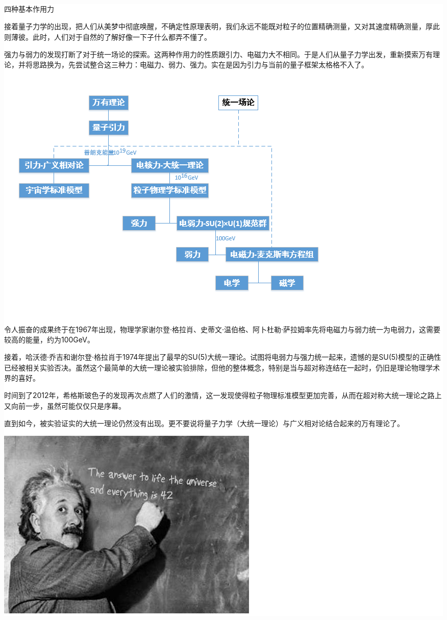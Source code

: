 四种基本作用力

接着量子力学的出现，把人们从美梦中彻底唤醒，不确定性原理表明，我们永远不能既对粒子的位置精确测量，又对其速度精确测量，厚此则薄彼。此时，人们对于自然的了解好像一下子什么都弄不懂了。

强力与弱力的发现打断了对于统一场论的探索。这两种作用力的性质跟引力、电磁力大不相同。于是人们从量子力学出发，重新摸索万有理论，并将思路换为，先尝试整合这三种力：电磁力、弱力、强力。实在是因为引力与当前的量子框架太格格不入了。

![](assets/万有理论%20Theory%20of%20Everything/2015090507.png)

令人振奋的成果终于在1967年出现，物理学家谢尔登·格拉肖、史蒂文·温伯格、阿卜杜勒·萨拉姆率先将电磁力与弱力统一为电弱力，这需要较高的能量，约为100GeV。

接着，哈沃德·乔吉和谢尔登·格拉肖于1974年提出了最早的SU(5)大统一理论。试图将电弱力与强力统一起来，遗憾的是SU(5)模型的正确性已经被相关实验否决。虽然这个最简单的大统一理论被实验排除，但他的整体概念，特别是当与超对称连结在一起时，仍旧是理论物理学术界的喜好。

时间到了2012年，希格斯玻色子的发现再次点燃了人们的激情，这一发现使得粒子物理标准模型更加完善，从而在超对称大统一理论之路上又向前一步，虽然可能仅仅只是序幕。

直到如今，被实验证实的大统一理论仍然没有出现。更不要说将量子力学（大统一理论）与广义相对论结合起来的万有理论了。

![](assets/万有理论%20Theory%20of%20Everything/2015090508.jpg)
